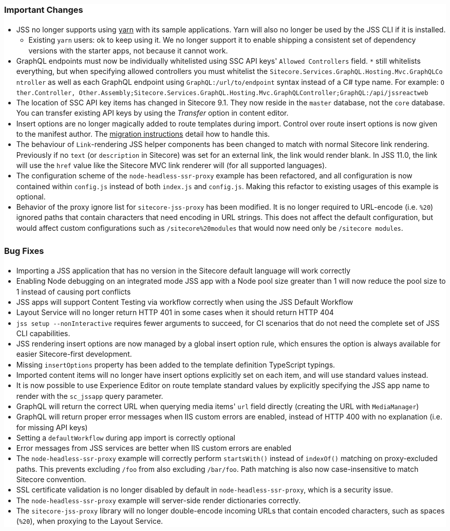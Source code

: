 ### Important Changes

- JSS no longer supports using [yarn](https://yarnpkg.com) with its sample applications. Yarn will also no longer be used by the JSS CLI if it is installed.
  - Existing `yarn` users: ok to keep using it. We no longer support it to enable shipping a consistent set of dependency versions with the starter apps, not because it cannot work.
- GraphQL endpoints must now be individually whitelisted using SSC API keys' `Allowed Controllers` field. `*` still whitelists everything, but when specifying allowed controllers you must whitelist the `Sitecore.Services.GraphQL.Hosting.Mvc.GraphQLController` as well as each GraphQL endpoint using `GraphQL:/url/to/endpoint` syntax instead of a C# type name. For example: `Other.Controller, Other.Assembly;Sitecore.Services.GraphQL.Hosting.Mvc.GraphQLController;GraphQL:/api/jssreactweb`
- The location of SSC API key items has changed in Sitecore 9.1. They now reside in the `master` database, not the `core` database. You can transfer existing API keys by using the _Transfer_ option in content editor.
- Insert options are no longer magically added to route templates during import. Control over route insert options is now given to the manifest author. The [migration instructions](/upgrade-guides/11.0) detail how to handle this.
- The behaviour of `Link`-rendering JSS helper components has been changed to match with normal Sitecore link rendering. Previously if no `text` (or `description` in Sitecore) was set for an external link, the link would render blank. In JSS 11.0, the link will use the `href` value like the Sitecore MVC link renderer will (for all supported languages).
- The configuration scheme of the `node-headless-ssr-proxy` example has been refactored, and all configuration is now contained within `config.js` instead of both `index.js` and `config.js`. Making this refactor to existing usages of this example is optional.
- Behavior of the proxy ignore list for `sitecore-jss-proxy` has been modified. It is no longer required to URL-encode (i.e. `%20`) ignored paths that contain characters that need encoding in URL strings. This does not affect the default configuration, but would affect custom configurations such as `/sitecore%20modules` that would now need only be `/sitecore modules`.

### Bug Fixes

- Importing a JSS application that has no version in the Sitecore default language will work correctly
- Enabling Node debugging on an integrated mode JSS app with a Node pool size greater than 1 will now reduce the pool size to 1 instead of causing port conflicts
- JSS apps will support Content Testing via workflow correctly when using the JSS Default Workflow
- Layout Service will no longer return HTTP 401 in some cases when it should return HTTP 404
- `jss setup --nonInteractive` requires fewer arguments to succeed, for CI scenarios that do not need the complete set of JSS CLI capabilities.
- JSS rendering insert options are now managed by a global insert option rule, which ensures the option is always available for easier Sitecore-first development.
- Missing `insertOptions` property has been added to the template definition TypeScript typings.
- Imported content items will no longer have insert options explicitly set on each item, and will use standard values instead.
- It is now possible to use Experience Editor on route template standard values by explicitly specifying the JSS app name to render with the `sc_jssapp` query parameter.
- GraphQL will return the correct URL when querying media items' `url` field directly (creating the URL with `MediaManager`)
- GraphQL will return proper error messages when IIS custom errors are enabled, instead of HTTP 400 with no explanation (i.e. for missing API keys)
- Setting a `defaultWorkflow` during app import is correctly optional
- Error messages from JSS services are better when IIS custom errors are enabled
- The `node-headless-ssr-proxy` example will correctly perform `startsWith()` instead of `indexOf()` matching on proxy-excluded paths. This prevents excluding `/foo` from also excluding `/bar/foo`. Path matching is also now case-insensitive to match Sitecore convention.
- SSL certificate validation is no longer disabled by default in `node-headless-ssr-proxy`, which is a security issue.
- The `node-headless-ssr-proxy` example will server-side render dictionaries correctly.
- The `sitecore-jss-proxy` library will no longer double-encode incoming URLs that contain encoded characters, such as spaces (`%20`), when proxying to the Layout Service.
